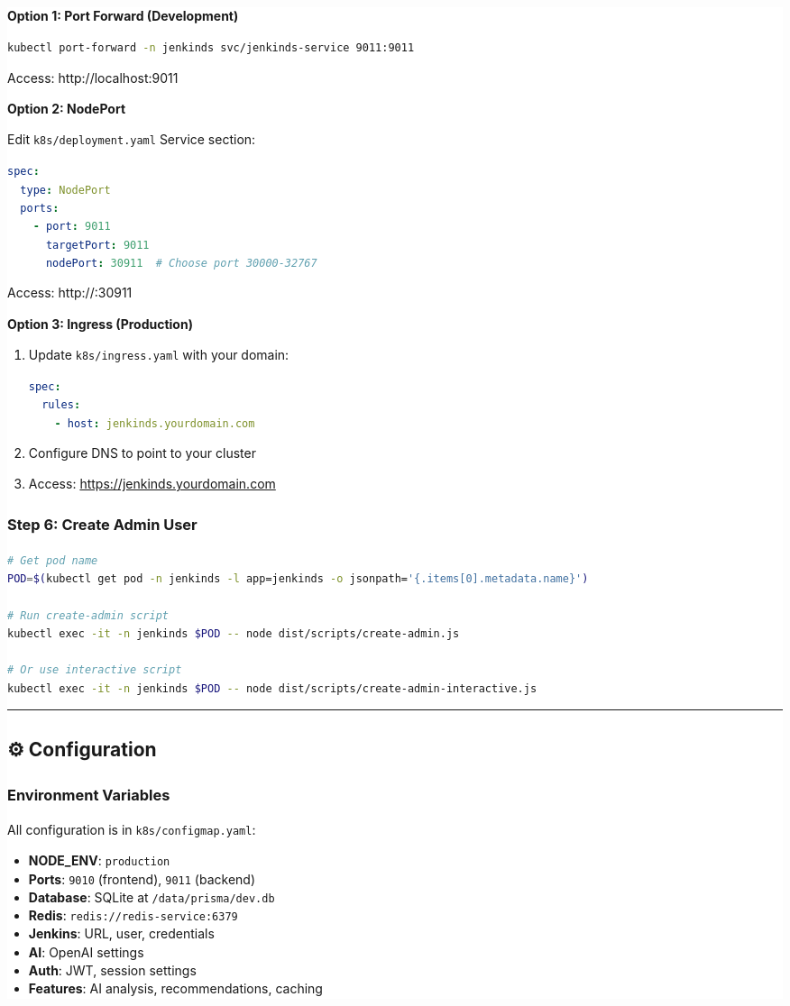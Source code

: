 **Option 1: Port Forward (Development)**
```bash
kubectl port-forward -n jenkinds svc/jenkinds-service 9011:9011
```
Access: http://localhost:9011

**Option 2: NodePort**

Edit `k8s/deployment.yaml` Service section:
```yaml
spec:
  type: NodePort
  ports:
    - port: 9011
      targetPort: 9011
      nodePort: 30911  # Choose port 30000-32767
```

Access: http://<node-ip>:30911

**Option 3: Ingress (Production)**

1. Update `k8s/ingress.yaml` with your domain:
   ```yaml
   spec:
     rules:
       - host: jenkinds.yourdomain.com
   ```

2. Configure DNS to point to your cluster

3. Access: https://jenkinds.yourdomain.com

### Step 6: Create Admin User

```bash
# Get pod name
POD=$(kubectl get pod -n jenkinds -l app=jenkinds -o jsonpath='{.items[0].metadata.name}')

# Run create-admin script
kubectl exec -it -n jenkinds $POD -- node dist/scripts/create-admin.js

# Or use interactive script
kubectl exec -it -n jenkinds $POD -- node dist/scripts/create-admin-interactive.js
```

---

## ⚙️ Configuration

### Environment Variables

All configuration is in `k8s/configmap.yaml`:

- **NODE_ENV**: `production`
- **Ports**: `9010` (frontend), `9011` (backend)
- **Database**: SQLite at `/data/prisma/dev.db`
- **Redis**: `redis://redis-service:6379`
- **Jenkins**: URL, user, credentials
- **AI**: OpenAI settings
- **Auth**: JWT, session settings
- **Features**: AI analysis, recommendations, caching
